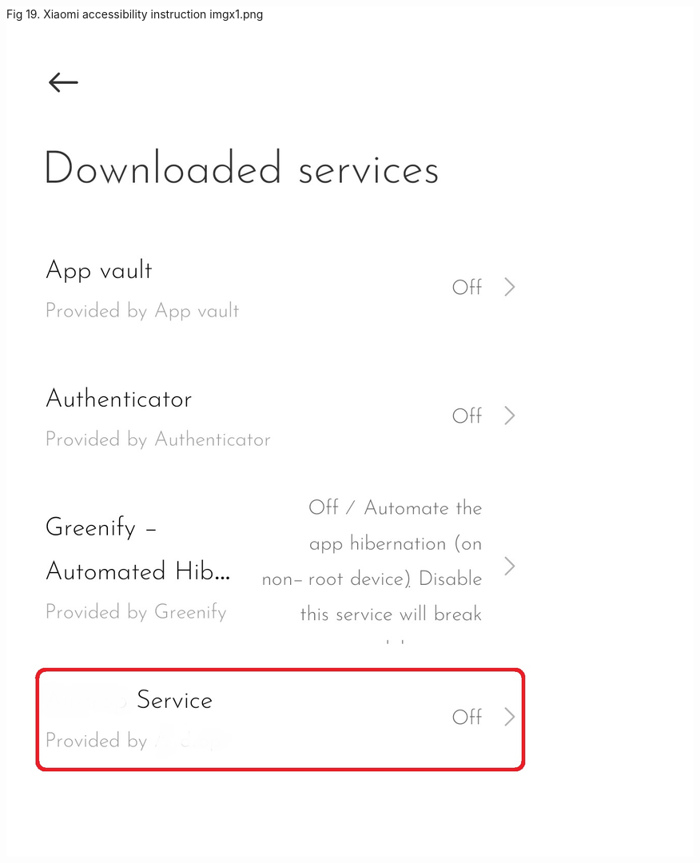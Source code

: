 Fig 19. Xiaomi accessibility instruction imgx1.png

![Fig 20. Xiaomi accessibility instruction imgx2.png](imgx2.jpg)

